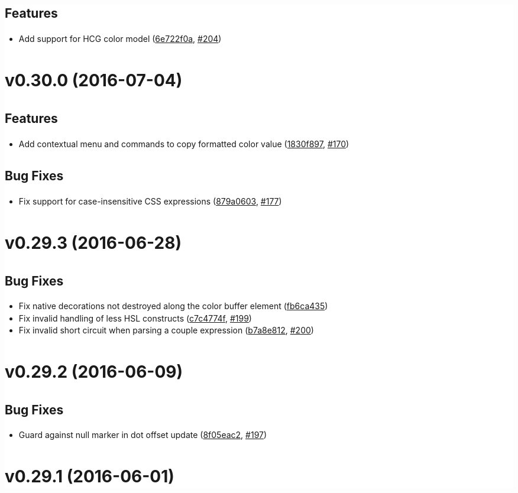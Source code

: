 ## Features

- Add support for HCG color model ([6e722f0a](https://github.com/abe33/atom-pigments/commit/6e722f0a19c6f2aa9189959ce4522a9584cfd9f3), [#204](https://github.com/abe33/atom-pigments/issues/204))

<a name="v0.30.0"></a>
# v0.30.0 (2016-07-04)

## Features

- Add contextual menu and commands to copy formatted color value ([1830f897](https://github.com/abe33/atom-pigments/commit/1830f8979134e51c09be211f7871effa9a37cd80), [#170](https://github.com/abe33/atom-pigments/issues/170))

## Bug Fixes

- Fix support for case-insensitive CSS expressions ([879a0603](https://github.com/abe33/atom-pigments/commit/879a0603f6205ca67cc7aea6377b8e1b94e93c4e), [#177](https://github.com/abe33/atom-pigments/issues/177))

<a name="v0.29.3"></a>
# v0.29.3 (2016-06-28)

## Bug Fixes

- Fix native decorations not destroyed along the color buffer element ([fb6ca435](https://github.com/abe33/atom-pigments/commit/fb6ca435bff0bff3f5294b5a45e5e428d1044de5))
- Fix invalid handling of less HSL constructs ([c7c4774f](https://github.com/abe33/atom-pigments/commit/c7c4774f367adacb3cdfa614e3713a4fe9dbe7cd), [#199](https://github.com/abe33/atom-pigments/issues/199))
- Fix invalid short circuit when parsing a couple expression ([b7a8e812](https://github.com/abe33/atom-pigments/commit/b7a8e81259cef9c13834647b53e0061b49d6d598), [#200](https://github.com/abe33/atom-pigments/issues/200))

<a name="v0.29.2"></a>
# v0.29.2 (2016-06-09)

## Bug Fixes

- Guard against null marker in dot offset update ([8f05eac2](https://github.com/abe33/atom-pigments/commit/8f05eac2ea3f86479e68d45e63558d9fc9032692), [#197](https://github.com/abe33/atom-pigments/issues/197))

<a name="v0.29.1"></a>
# v0.29.1 (2016-06-01)
